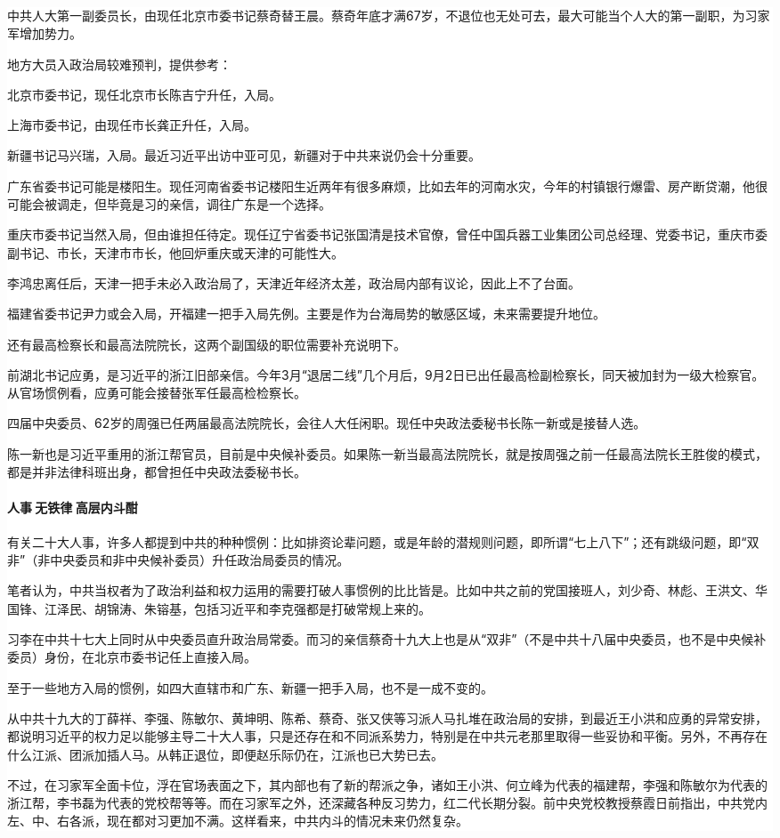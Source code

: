  中共人大第一副委员长，由现任北京市委书记蔡奇替王晨。蔡奇年底才满67岁，不退位也无处可去，最大可能当个人大的第一副职，为习家军增加势力。
</p>
<p>
 地方大员入政治局较难预判，提供参考：
</p>
<p>
 北京市委书记，现任北京市长陈吉宁升任，入局。
</p>
<p>
 上海市委书记，由现任市长龚正升任，入局。
</p>
<p>
 新疆书记马兴瑞，入局。最近习近平出访中亚可见，新疆对于中共来说仍会十分重要。
</p>
<p>
 广东省委书记可能是楼阳生。现任河南省委书记楼阳生近两年有很多麻烦，比如去年的河南水灾，今年的村镇银行爆雷、房产断贷潮，他很可能会被调走，但毕竟是习的亲信，调往广东是一个选择。
</p>
<p>
 重庆市委书记当然入局，但由谁担任待定。现任辽宁省委书记张国清是技术官僚，曾任中国兵器工业集团公司总经理、党委书记，重庆市委副书记、市长，天津市市长，他回炉重庆或天津的可能性大。
</p>
<p>
 李鸿忠离任后，天津一把手未必入政治局了，天津近年经济太差，政治局内部有议论，因此上不了台面。
</p>
<p>
 福建省委书记尹力或会入局，开福建一把手入局先例。主要是作为台海局势的敏感区域，未来需要提升地位。
</p>
<p>
 还有最高检察长和最高法院院长，这两个副国级的职位需要补充说明下。
</p>
<p>
 前湖北书记应勇，是习近平的浙江旧部亲信。今年3月“退居二线”几个月后，9月2日已出任最高检副检察长，同天被加封为一级大检察官。从官场惯例看，应勇可能会接替张军任最高检检察长。
</p>
<p>
 四届中央委员、62岁的周强已任两届最高法院院长，会往人大任闲职。现任中央政法委秘书长陈一新或是接替人选。
</p>
<p>
 陈一新也是习近平重用的浙江帮官员，目前是中央候补委员。如果陈一新当最高法院院长，就是按周强之前一任最高法院长王胜俊的模式，都是并非法律科班出身，都曾担任中央政法委秘书长。
</p>
<h4>
 <ok href="https://www.epochtimes.com/gb/tag/%E4%BA%BA%E4%BA%8B.html">
  人事
 </ok>
 无铁律 高层内斗酣
</h4>
<p>
 有关二十大人事，许多人都提到中共的种种惯例：比如排资论辈问题，或是年龄的潜规则问题，即所谓“七上八下”；还有跳级问题，即“双非”（非中央委员和非中央候补委员）升任政治局委员的情况。
</p>
<p>
 笔者认为，中共当权者为了政治利益和权力运用的需要打破人事惯例的比比皆是。比如中共之前的党国接班人，刘少奇、林彪、王洪文、华国锋、江泽民、胡锦涛、朱镕基，包括习近平和李克强都是打破常规上来的。
</p>
<p>
 习李在中共十七大上同时从中央委员直升政治局常委。而习的亲信蔡奇十九大上也是从“双非”（不是中共十八届中央委员，也不是中央候补委员）身份，在北京市委书记任上直接入局。
</p>
<p>
 至于一些地方入局的惯例，如四大直辖市和广东、新疆一把手入局，也不是一成不变的。
</p>
<p>
 从中共十九大的丁薛祥、李强、陈敏尔、黄坤明、陈希、蔡奇、张又侠等习派人马扎堆在政治局的安排，到最近王小洪和应勇的异常安排，都说明习近平的权力足以能够主导二十大人事，只是还存在和不同派系势力，特别是在中共元老那里取得一些妥协和平衡。另外，不再存在什么江派、团派加插人马。从韩正退位，即便赵乐际仍在，江派也已大势已去。
</p>
<p>
 不过，在习家军全面卡位，浮在官场表面之下，其内部也有了新的帮派之争，诸如王小洪、何立峰为代表的福建帮，李强和陈敏尔为代表的浙江帮，李书磊为代表的党校帮等等。而在习家军之外，还深藏各种反习势力，红二代长期分裂。前中央党校教授蔡霞日前指出，中共党内左、中、右各派，现在都对习更加不满。这样看来，中共内斗的情况未来仍然复杂。
</p>